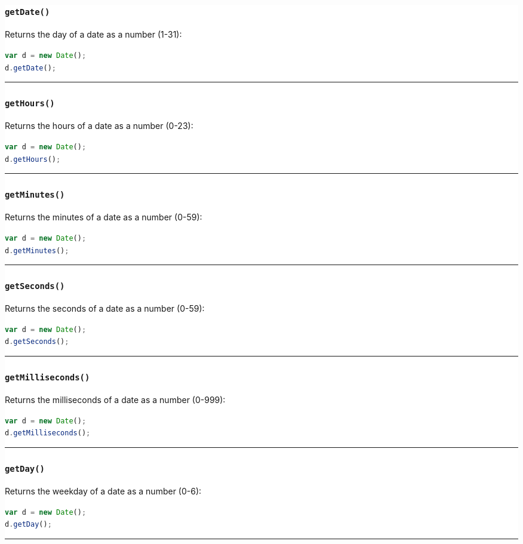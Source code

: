 ### `getDate()`
Returns the day of a date as a number (1-31):
```javascript
var d = new Date();
d.getDate();
```

---

### `getHours()`
Returns the hours of a date as a number (0-23):
```javascript
var d = new Date();
d.getHours();
```

---

### `getMinutes()`
Returns the minutes of a date as a number (0-59):
```javascript
var d = new Date();
d.getMinutes();
```

---

### `getSeconds()`
Returns the seconds of a date as a number (0-59):
```javascript
var d = new Date();
d.getSeconds();
```

---

### `getMilliseconds()`
Returns the milliseconds of a date as a number (0-999):
```javascript
var d = new Date();
d.getMilliseconds();
```

---

### `getDay()`
Returns the weekday of a date as a number (0-6):
```javascript
var d = new Date();
d.getDay();
```

---
